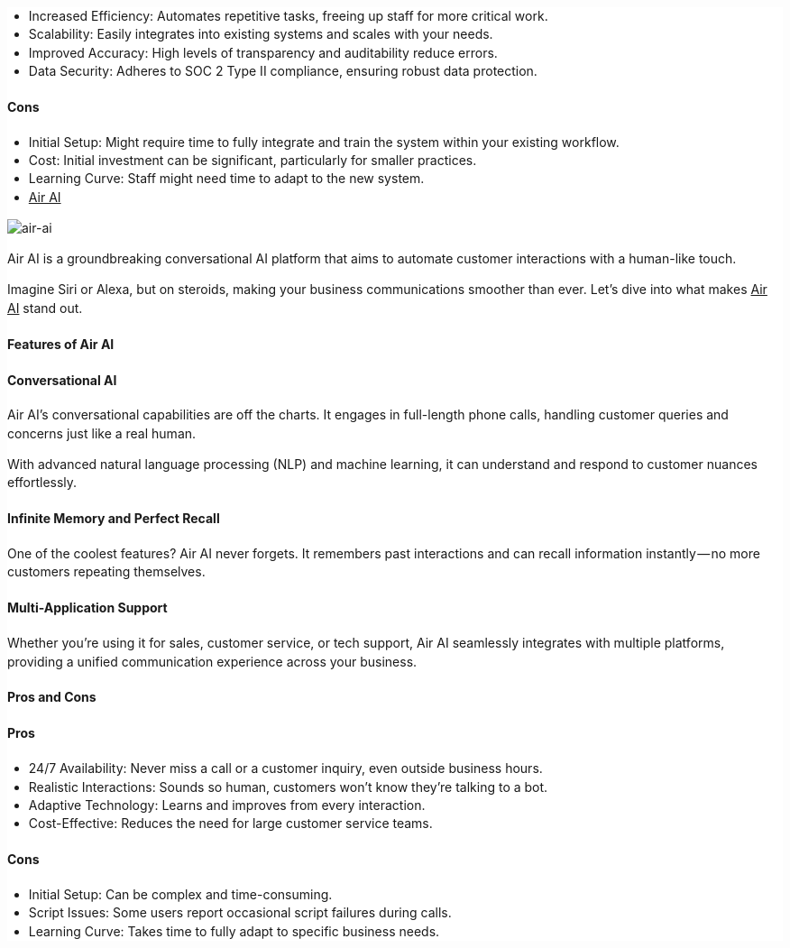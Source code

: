 *   Increased Efficiency: Automates repetitive tasks, freeing up staff for more critical work.
*   Scalability: Easily integrates into existing systems and scales with your needs.
*   Improved Accuracy: High levels of transparency and auditability reduce errors.
*   Data Security: Adheres to SOC 2 Type II compliance, ensuring robust data protection.

#### Cons

*   Initial Setup: Might require time to fully integrate and train the system within your existing workflow.
*   Cost: Initial investment can be significant, particularly for smaller practices.
*   Learning Curve: Staff might need time to adapt to the new system.
*   [Air AI](https://serp.cx/air.ai)

![air-ai](https://cdn-images-1.medium.com/max/800/0*nDky8UpeZU0SH8MU.jpg)

Air AI is a groundbreaking conversational AI platform that aims to automate customer interactions with a human-like touch.

Imagine Siri or Alexa, but on steroids, making your business communications smoother than ever. Let’s dive into what makes [Air AI](https://serp.cx/air.ai) stand out.

#### Features of Air AI

#### Conversational AI

Air AI’s conversational capabilities are off the charts. It engages in full-length phone calls, handling customer queries and concerns just like a real human.

With advanced natural language processing (NLP) and machine learning, it can understand and respond to customer nuances effortlessly.

#### Infinite Memory and Perfect Recall

One of the coolest features? Air AI never forgets. It remembers past interactions and can recall information instantly — no more customers repeating themselves.

#### Multi-Application Support

Whether you’re using it for sales, customer service, or tech support, Air AI seamlessly integrates with multiple platforms, providing a unified communication experience across your business.

#### Pros and Cons

#### Pros

*   24/7 Availability: Never miss a call or a customer inquiry, even outside business hours.
*   Realistic Interactions: Sounds so human, customers won’t know they’re talking to a bot.
*   Adaptive Technology: Learns and improves from every interaction.
*   Cost-Effective: Reduces the need for large customer service teams.

#### Cons

*   Initial Setup: Can be complex and time-consuming.
*   Script Issues: Some users report occasional script failures during calls.
*   Learning Curve: Takes time to fully adapt to specific business needs.
